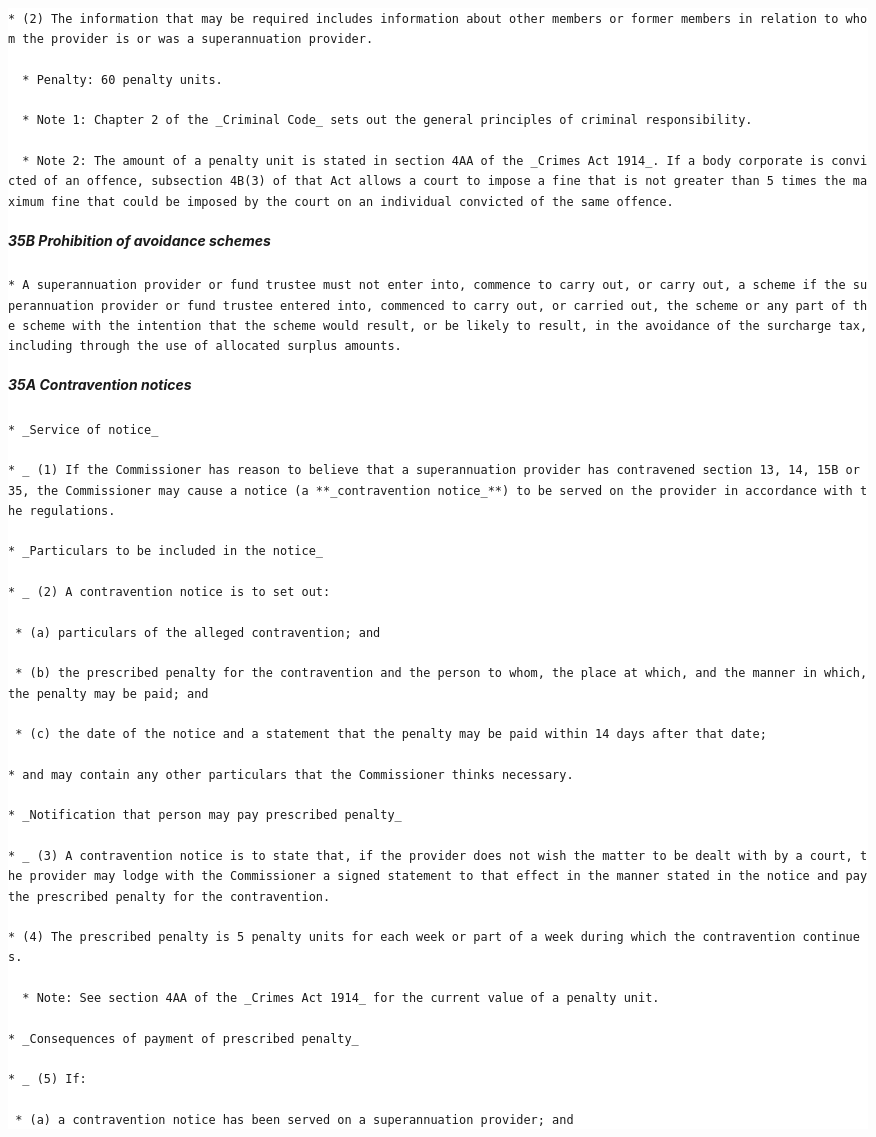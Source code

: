    * (2) The information that may be required includes information about other members or former members in relation to whom the provider is or was a superannuation provider.

      * Penalty: 60 penalty units.

      * Note 1: Chapter 2 of the _Criminal Code_ sets out the general principles of criminal responsibility.

      * Note 2: The amount of a penalty unit is stated in section 4AA of the _Crimes Act 1914_. If a body corporate is convicted of an offence, subsection 4B(3) of that Act allows a court to impose a fine that is not greater than 5 times the maximum fine that could be imposed by the court on an individual convicted of the same offence.

##### 35B  Prohibition of avoidance schemes

    * A superannuation provider or fund trustee must not enter into, commence to carry out, or carry out, a scheme if the superannuation provider or fund trustee entered into, commenced to carry out, or carried out, the scheme or any part of the scheme with the intention that the scheme would result, or be likely to result, in the avoidance of the surcharge tax, including through the use of allocated surplus amounts.

##### 35A  Contravention notices

    * _Service of notice_

    * _	(1)	If the Commissioner has reason to believe that a superannuation provider has contravened section 13, 14, 15B or 35, the Commissioner may cause a notice (a **_contravention notice_**) to be served on the provider in accordance with the regulations.

    * _Particulars to be included in the notice_

    * _	(2)	A contravention notice is to set out:

     * (a) particulars of the alleged contravention; and

     * (b) the prescribed penalty for the contravention and the person to whom, the place at which, and the manner in which, the penalty may be paid; and

     * (c) the date of the notice and a statement that the penalty may be paid within 14 days after that date;

    * and may contain any other particulars that the Commissioner thinks necessary.

    * _Notification that person may pay prescribed penalty_

    * _	(3)	A contravention notice is to state that, if the provider does not wish the matter to be dealt with by a court, the provider may lodge with the Commissioner a signed statement to that effect in the manner stated in the notice and pay the prescribed penalty for the contravention.

    * (4) The prescribed penalty is 5 penalty units for each week or part of a week during which the contravention continues.

      * Note: See section 4AA of the _Crimes Act 1914_ for the current value of a penalty unit.

    * _Consequences of payment of prescribed penalty_

    * _	(5)	If:

     * (a) a contravention notice has been served on a superannuation provider; and
